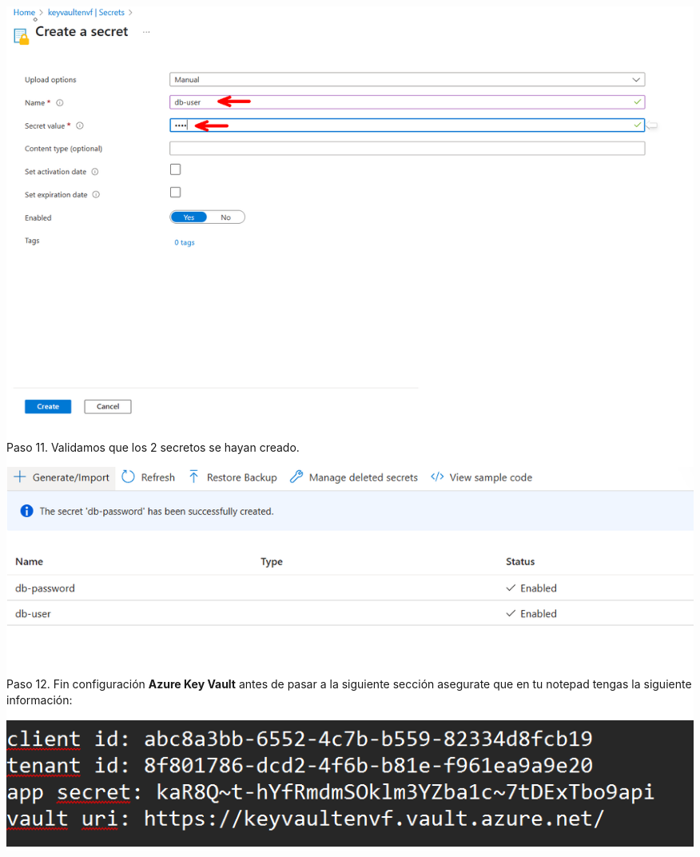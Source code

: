 ![alt text](../images/4/17.png)

Paso 11. Validamos que los 2 secretos se hayan creado. 

![alt text](../images/4/18.png)

Paso 12. Fin configuración **Azure Key Vault** antes de pasar a la siguiente sección asegurate que en tu notepad tengas la siguiente información:

![alt text](../images/4/19.png)
